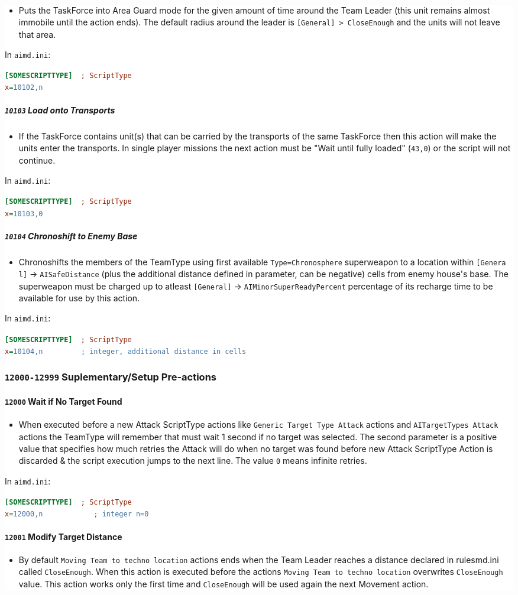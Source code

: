 - Puts the TaskForce into Area Guard mode for the given amount of time around the Team Leader (this unit remains almost immobile until the action ends). The default radius around the leader is `[General] > CloseEnough` and the units will not leave that area.

In `aimd.ini`:
```ini
[SOMESCRIPTTYPE]  ; ScriptType
x=10102,n
```

##### `10103` Load onto Transports

- If the TaskForce contains unit(s) that can be carried by the transports of the same TaskForce then this action will make the units enter the transports. In single player missions the next action must be "Wait until fully loaded" (`43,0`) or the script will not continue.

In `aimd.ini`:
```ini
[SOMESCRIPTTYPE]  ; ScriptType
x=10103,0
```

##### `10104` Chronoshift to Enemy Base

- Chronoshifts the members of the TeamType using first available `Type=Chronosphere` superweapon to a location within `[General]` -> `AISafeDistance` (plus the additional distance defined in parameter, can be negative) cells from enemy house's base. The superweapon must be charged up to atleast `[General]` -> `AIMinorSuperReadyPercent` percentage of its recharge time to be available for use by this action.

In `aimd.ini`:
```ini
[SOMESCRIPTTYPE]  ; ScriptType
x=10104,n         ; integer, additional distance in cells
```

### `12000-12999` Suplementary/Setup Pre-actions

#### `12000` Wait if No Target Found

- When executed before a new Attack ScriptType actions like `Generic Target Type Attack` actions  and `AITargetTypes Attack` actions  the TeamType will remember that must wait 1 second if no target was selected. The second parameter is a positive value that specifies how much retries the Attack will do when no target was found before new Attack ScriptType Action is discarded & the script execution jumps to the next line. The value `0` means infinite retries.

In `aimd.ini`:
```ini
[SOMESCRIPTTYPE]  ; ScriptType
x=12000,n            ; integer n=0
```

#### `12001` Modify Target Distance

- By default `Moving Team to techno location` actions ends when the Team Leader reaches a distance declared in rulesmd.ini called `CloseEnough`. When this action is executed before the actions `Moving Team to techno location` overwrites `CloseEnough` value. This action works only the first time and `CloseEnough` will be used again the next Movement action.
